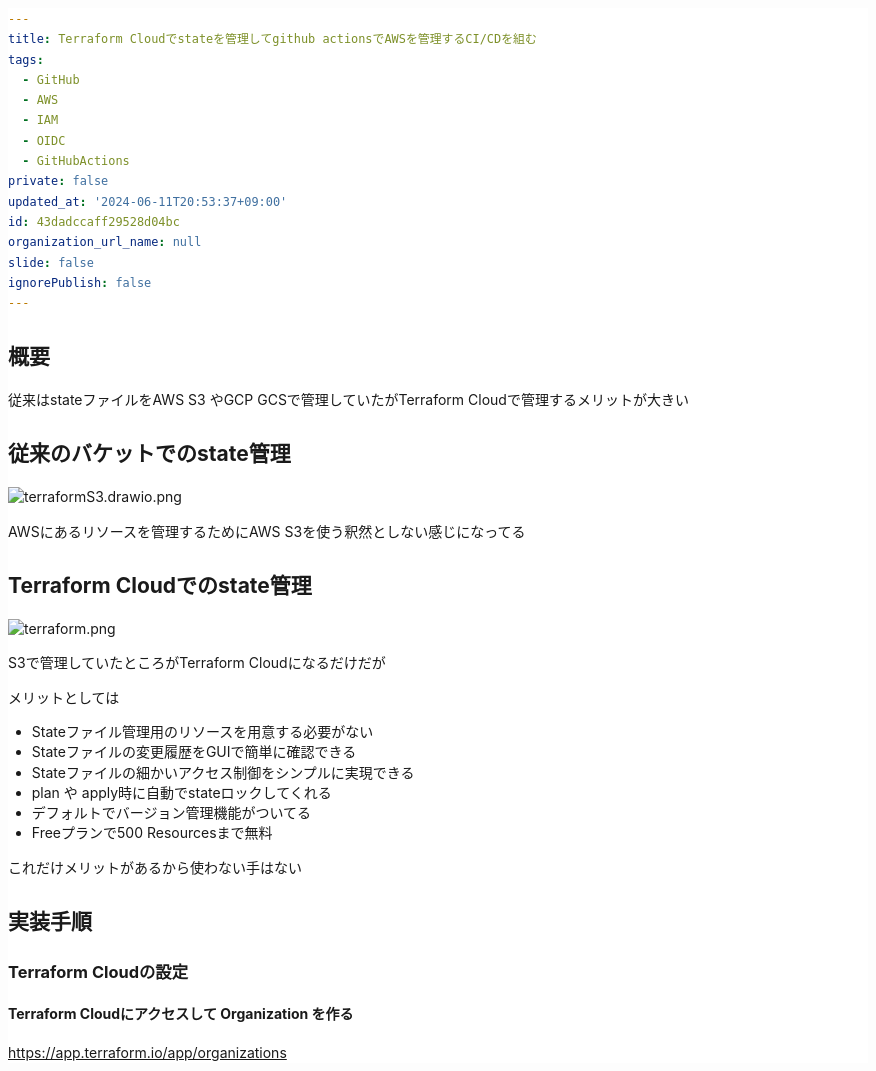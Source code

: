 ```yaml
---
title: Terraform Cloudでstateを管理してgithub actionsでAWSを管理するCI/CDを組む
tags:
  - GitHub
  - AWS
  - IAM
  - OIDC
  - GitHubActions
private: false
updated_at: '2024-06-11T20:53:37+09:00'
id: 43dadccaff29528d04bc
organization_url_name: null
slide: false
ignorePublish: false
---
```

## 概要
従来はstateファイルをAWS S3 やGCP GCSで管理していたがTerraform Cloudで管理するメリットが大きい

## 従来のバケットでのstate管理
![terraformS3.drawio.png](https://qiita-image-store.s3.ap-northeast-1.amazonaws.com/0/924512/1e89354d-f59d-7057-0f9f-bbe724df1cd8.png)

AWSにあるリソースを管理するためにAWS S3を使う釈然としない感じになってる

## Terraform Cloudでのstate管理
![terraform.png](https://qiita-image-store.s3.ap-northeast-1.amazonaws.com/0/924512/5eef60d9-37c1-d722-9eca-8c2fd7addb3c.png)


S3で管理していたところがTerraform Cloudになるだけだが

メリットとしては
- Stateファイル管理用のリソースを用意する必要がない
- Stateファイルの変更履歴をGUIで簡単に確認できる
- Stateファイルの細かいアクセス制御をシンプルに実現できる
- plan や apply時に自動でstateロックしてくれる
- デフォルトでバージョン管理機能がついてる
- Freeプランで500 Resourcesまで無料

これだけメリットがあるから使わない手はない

## 実装手順

### Terraform Cloudの設定

#### Terraform Cloudにアクセスして Organization を作る

https://app.terraform.io/app/organizations

